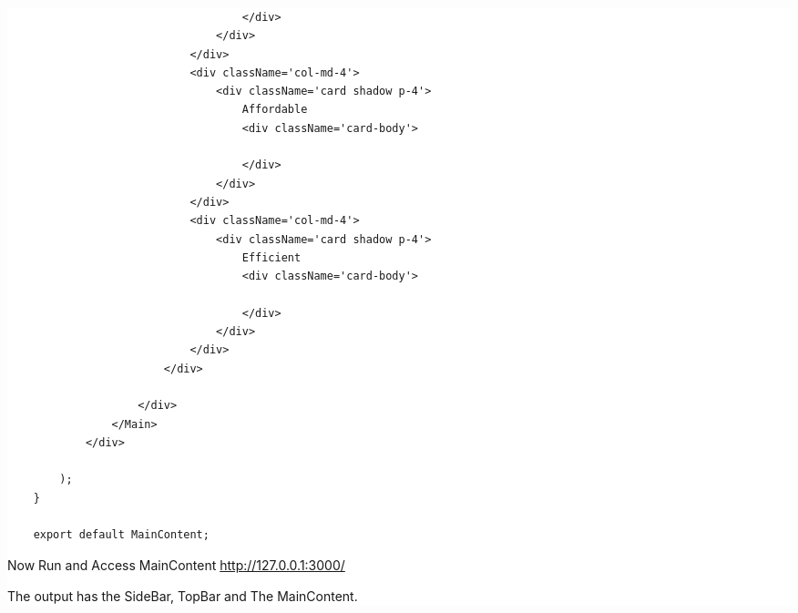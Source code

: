                                         </div>
                                    </div>
                                </div>
                                <div className='col-md-4'>
                                    <div className='card shadow p-4'>
                                        Affordable 
                                        <div className='card-body'>
                                            
                                        </div>
                                    </div>
                                </div>
                                <div className='col-md-4'>
                                    <div className='card shadow p-4'>
                                        Efficient 
                                        <div className='card-body'>
                                            
                                        </div>
                                    </div>
                                </div>
                            </div>

                        </div>
                    </Main>
                </div>
            
            );
        }
        
        export default MainContent;


    
Now Run and Access MainContent    http://127.0.0.1:3000/

The output has the SideBar, TopBar and The MainContent.
